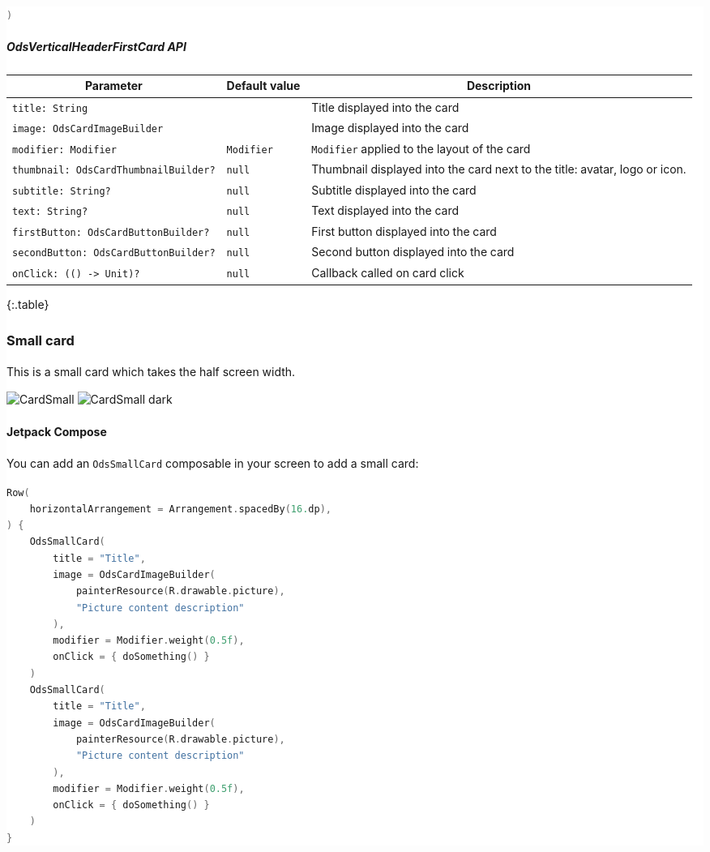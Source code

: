 ```kotlin
)
```

##### OdsVerticalHeaderFirstCard API

Parameter | Default&nbsp;value | Description
-- | -- | --
`title: String` | | Title displayed into the card
`image: OdsCardImageBuilder` | | Image displayed into the card
`modifier: Modifier` | `Modifier` | `Modifier` applied to the layout of the card
`thumbnail: OdsCardThumbnailBuilder?` | `null` | Thumbnail displayed into the card next to the title: avatar, logo or icon.
`subtitle: String?` | `null` | Subtitle displayed into the card
`text: String?` | `null` | Text displayed into the card
`firstButton: OdsCardButtonBuilder?` | `null` | First button displayed into the card
`secondButton: OdsCardButtonBuilder?` | `null` | Second button displayed into the card
`onClick: (() -> Unit)?` | `null` | Callback called on card click
{:.table}

### Small card

This is a small card which takes the half screen width.

![CardSmall](images/card_small_light.png) ![CardSmall dark](images/card_small_dark.png)

#### Jetpack Compose

You can add an `OdsSmallCard` composable in your screen to add a small card:

```kotlin
Row(
    horizontalArrangement = Arrangement.spacedBy(16.dp),
) {
    OdsSmallCard(
        title = "Title",
        image = OdsCardImageBuilder(
            painterResource(R.drawable.picture),
            "Picture content description"
        ),
        modifier = Modifier.weight(0.5f),
        onClick = { doSomething() }
    )
    OdsSmallCard(
        title = "Title",
        image = OdsCardImageBuilder(
            painterResource(R.drawable.picture),
            "Picture content description"
        ),
        modifier = Modifier.weight(0.5f),
        onClick = { doSomething() }
    )
}
```
